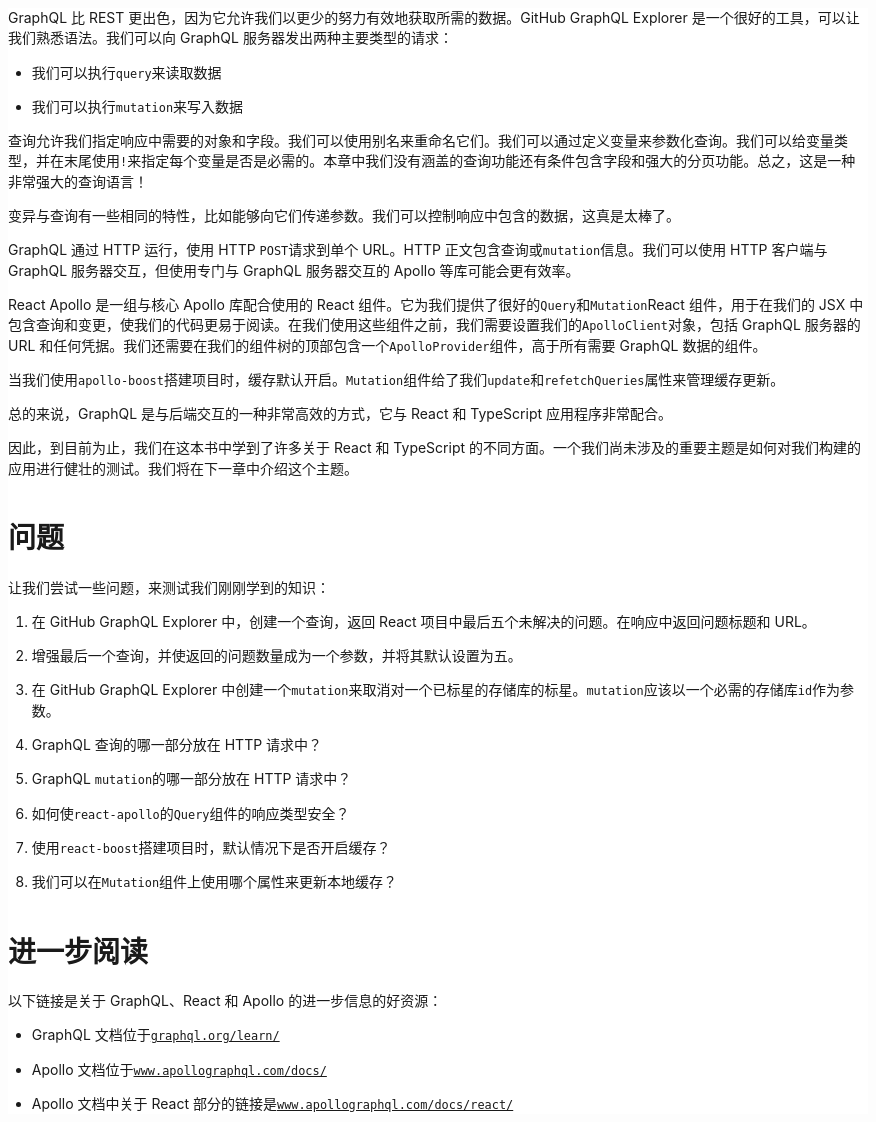 GraphQL 比 REST 更出色，因为它允许我们以更少的努力有效地获取所需的数据。GitHub GraphQL Explorer 是一个很好的工具，可以让我们熟悉语法。我们可以向 GraphQL 服务器发出两种主要类型的请求：

+   我们可以执行`query`来读取数据

+   我们可以执行`mutation`来写入数据

查询允许我们指定响应中需要的对象和字段。我们可以使用别名来重命名它们。我们可以通过定义变量来参数化查询。我们可以给变量类型，并在末尾使用`!`来指定每个变量是否是必需的。本章中我们没有涵盖的查询功能还有条件包含字段和强大的分页功能。总之，这是一种非常强大的查询语言！

变异与查询有一些相同的特性，比如能够向它们传递参数。我们可以控制响应中包含的数据，这真是太棒了。

GraphQL 通过 HTTP 运行，使用 HTTP `POST`请求到单个 URL。HTTP 正文包含查询或`mutation`信息。我们可以使用 HTTP 客户端与 GraphQL 服务器交互，但使用专门与 GraphQL 服务器交互的 Apollo 等库可能会更有效率。

React Apollo 是一组与核心 Apollo 库配合使用的 React 组件。它为我们提供了很好的`Query`和`Mutation`React 组件，用于在我们的 JSX 中包含查询和变更，使我们的代码更易于阅读。在我们使用这些组件之前，我们需要设置我们的`ApolloClient`对象，包括 GraphQL 服务器的 URL 和任何凭据。我们还需要在我们的组件树的顶部包含一个`ApolloProvider`组件，高于所有需要 GraphQL 数据的组件。

当我们使用`apollo-boost`搭建项目时，缓存默认开启。`Mutation`组件给了我们`update`和`refetchQueries`属性来管理缓存更新。

总的来说，GraphQL 是与后端交互的一种非常高效的方式，它与 React 和 TypeScript 应用程序非常配合。

因此，到目前为止，我们在这本书中学到了许多关于 React 和 TypeScript 的不同方面。一个我们尚未涉及的重要主题是如何对我们构建的应用进行健壮的测试。我们将在下一章中介绍这个主题。

# 问题

让我们尝试一些问题，来测试我们刚刚学到的知识：

1.  在 GitHub GraphQL Explorer 中，创建一个查询，返回 React 项目中最后五个未解决的问题。在响应中返回问题标题和 URL。

1.  增强最后一个查询，并使返回的问题数量成为一个参数，并将其默认设置为五。

1.  在 GitHub GraphQL Explorer 中创建一个`mutation`来取消对一个已标星的存储库的标星。`mutation`应该以一个必需的存储库`id`作为参数。

1.  GraphQL 查询的哪一部分放在 HTTP 请求中？

1.  GraphQL `mutation`的哪一部分放在 HTTP 请求中？

1.  如何使`react-apollo`的`Query`组件的响应类型安全？

1.  使用`react-boost`搭建项目时，默认情况下是否开启缓存？

1.  我们可以在`Mutation`组件上使用哪个属性来更新本地缓存？

# 进一步阅读

以下链接是关于 GraphQL、React 和 Apollo 的进一步信息的好资源：

+   GraphQL 文档位于[`graphql.org/learn/`](https://graphql.org/learn/)

+   Apollo 文档位于[`www.apollographql.com/docs/`](https://www.apollographql.com/docs/)

+   Apollo 文档中关于 React 部分的链接是[`www.apollographql.com/docs/react/`](https://www.apollographql.com/docs/react/)
